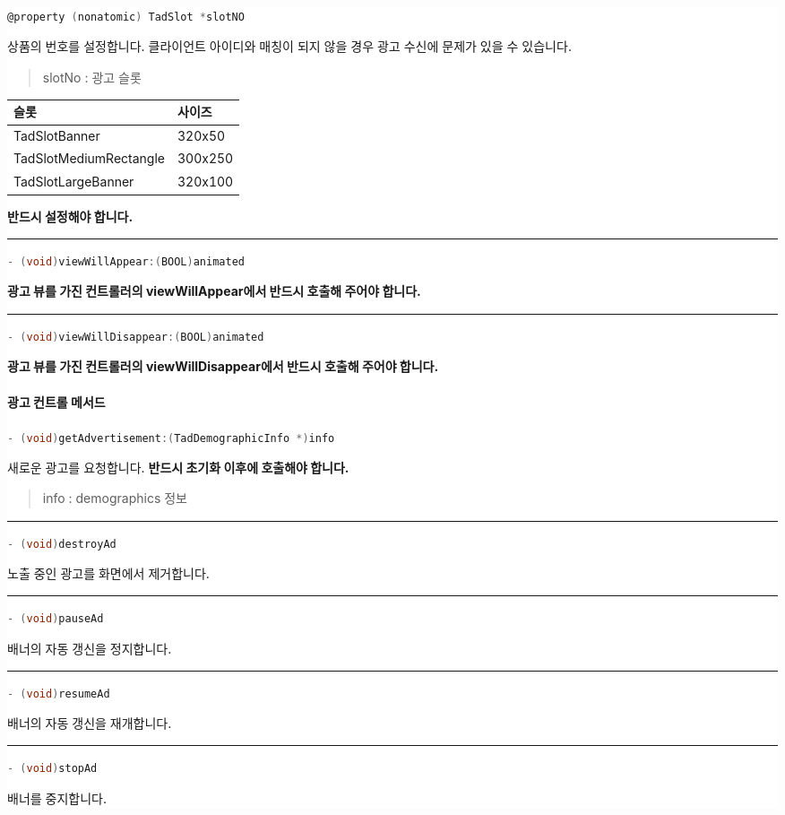 ```objectivec
@property (nonatomic) TadSlot *slotNO
```
상품의 번호를 설정합니다. 클라이언트 아이디와 매칭이 되지 않을 경우 광고 수신에 문제가 있을 수 있습니다.
> slotNo : 광고 슬롯
> 
| 슬롯 | 사이즈 |
|:----|:----|
|TadSlotBanner|320x50|
|TadSlotMediumRectangle|300x250|
|TadSlotLargeBanner|320x100|
**반드시 설정해야 합니다.**

---
```objectivec
- (void)viewWillAppear:(BOOL)animated
```
**광고 뷰를 가진 컨트롤러의 viewWillAppear에서 반드시 호출해 주어야 합니다.**

---
```objectivec
- (void)viewWillDisappear:(BOOL)animated
```
**광고 뷰를 가진 컨트롤러의 viewWillDisappear에서 반드시 호출해 주어야 합니다.**

#### 광고 컨트롤 메서드

```objectivec
- (void)getAdvertisement:(TadDemographicInfo *)info
```
새로운 광고를 요청합니다.
**반드시 초기화 이후에 호출해야 합니다.**
> info : demographics 정보

---
```objectivec
- (void)destroyAd
```
노출 중인 광고를 화면에서 제거합니다.

---
```objectivec
- (void)pauseAd
```
배너의 자동 갱신을 정지합니다.

---
```objectivec
- (void)resumeAd
```
배너의 자동 갱신을 재개합니다.

---
```objectivec
- (void)stopAd
```
배너를 중지합니다.
